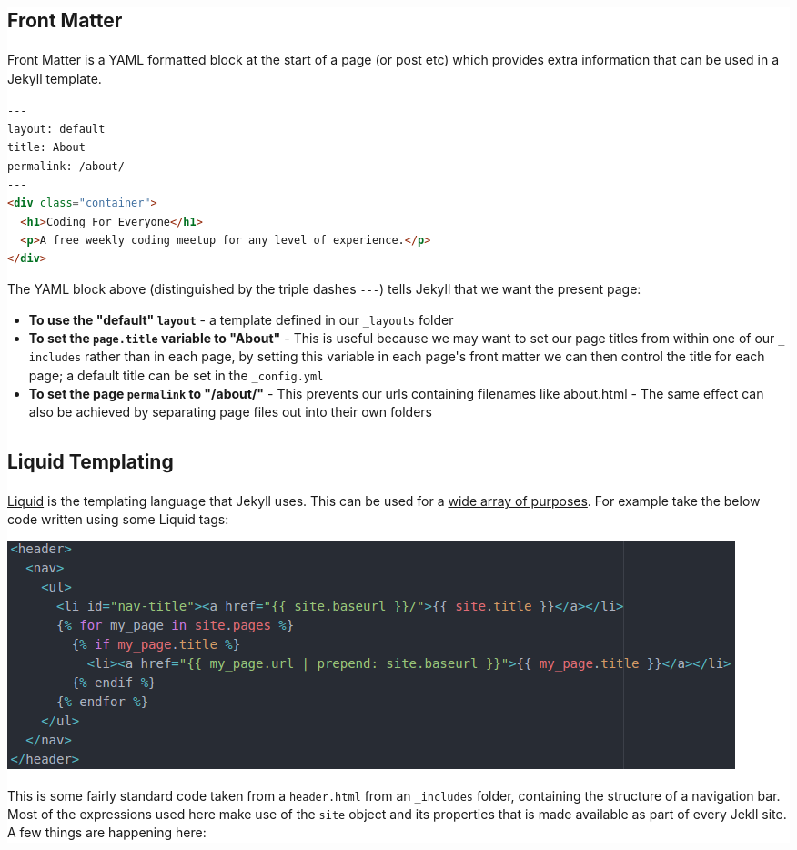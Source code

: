 
## Front Matter <a name="frontmatter"></a>
[Front Matter](https://jekyllrb.com/docs/frontmatter/) is a [YAML](http://www.yaml.org/start.html) formatted block at the start of a page (or post etc) which provides extra information that can be used in a Jekyll template.

```html
---
layout: default
title: About
permalink: /about/
---
<div class="container">
  <h1>Coding For Everyone</h1>
  <p>A free weekly coding meetup for any level of experience.</p>
</div>
```

The YAML block above (distinguished by the triple dashes `---`) tells Jekyll that we want the present page:

+ **To use the "default" `layout`** - a template defined in our `_layouts` folder
+ **To set the `page.title` variable to "About"** - This is useful because we may want to set our page titles from within one of our `_includes` rather than in each page, by setting this variable in each page's front matter we can then control the title for each page; a default title can be set in the `_config.yml`
+ **To set the page `permalink` to "/about/"** - This prevents our urls containing filenames like about.html - The same effect can also be achieved by separating page files out into their own folders

## Liquid Templating <a name="liquid"></a>
[Liquid](https://shopify.github.io/liquid/) is the templating language that Jekyll uses. This can be used for a [wide array of purposes](https://jekyllrb.com/docs/templates/). For example take the below code written using some Liquid tags:  


![includes example](/assets/img/liquid.png)


This is some fairly standard code taken from a `header.html` from an `_includes` folder, containing the structure of a navigation bar. Most of the expressions used here make use of the `site` object and its properties that is made available as part of every Jekll site. A few things are happening here:
